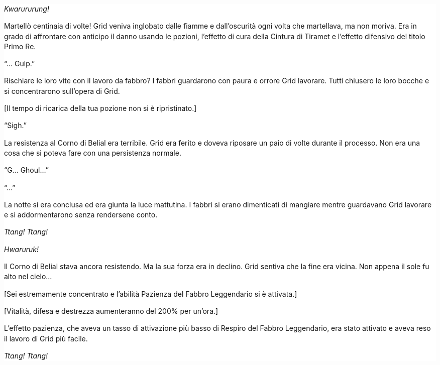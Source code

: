 <i>Kwarururung!</i>


Martellò centinaia di volte! Grid veniva inglobato dalle fiamme e dall’oscurità ogni volta che martellava, ma non moriva. Era in grado di affrontare con anticipo il danno usando le pozioni, l’effetto di cura della Cintura di Tiramet e l’effetto difensivo del titolo Primo Re.


“… Gulp.”


Rischiare le loro vite con il lavoro da fabbro? I fabbri guardarono con paura e orrore Grid lavorare. Tutti chiusero le loro bocche e si concentrarono sull’opera di Grid.






[Il tempo di ricarica della tua pozione non si è ripristinato.]






“Sigh.”


La resistenza al Corno di Belial era terribile. Grid era ferito e doveva riposare un paio di volte durante il processo. Non era una cosa che si poteva fare con una persistenza normale.


“G… Ghoul…”


“…”


La notte si era conclusa ed era giunta la luce mattutina. I fabbri si erano dimenticati di mangiare mentre guardavano Grid lavorare e si addormentarono senza rendersene conto.


<i>Ttang! Ttang!</i>


<i>Hwaruruk!</i>


Il Corno di Belial stava ancora resistendo. Ma la sua forza era in declino. Grid sentiva che la fine era vicina. Non appena il sole fu alto nel cielo…






[Sei estremamente concentrato e l’abilità Pazienza del Fabbro Leggendario si è attivata.]


[Vitalità, difesa e destrezza aumenteranno del 200% per un’ora.]






L’effetto pazienza, che aveva un tasso di attivazione più basso di Respiro del Fabbro Leggendario, era stato attivato e aveva reso il lavoro di Grid più facile.


<i>Ttang! Ttang!</i>
